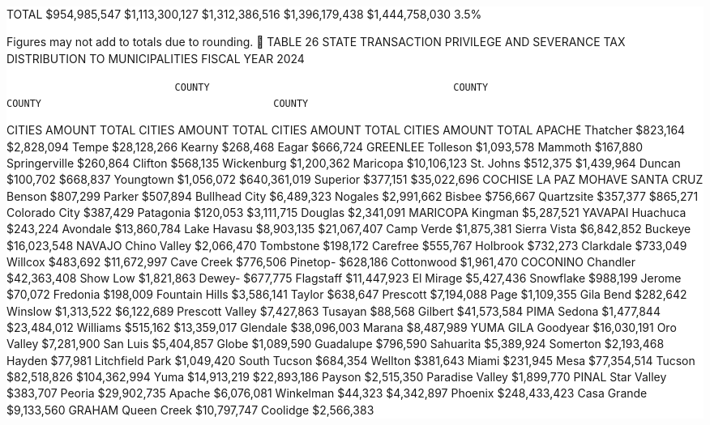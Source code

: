
TOTAL           $954,985,547 $1,113,300,127 $1,312,386,516      $1,396,179,438   $1,444,758,030      3.5%



Figures may not add to totals due to rounding.
                                                                              TABLE 26
                                            STATE TRANSACTION PRIVILEGE AND SEVERANCE TAX DISTRIBUTION TO MUNICIPALITIES
                                                                          FISCAL YEAR 2024

                                 COUNTY                                          COUNTY                                     COUNTY                                        COUNTY
CITIES             AMOUNT         TOTAL       CITIES              AMOUNT          TOTAL    CITIES            AMOUNT          TOTAL     CITIES             AMOUNT           TOTAL
APACHE                                          Thatcher            $823,164     $2,828,094 Tempe            $28,128,266                 Kearny             $268,468
  Eagar              $666,724                 GREENLEE                                       Tolleson         $1,093,578                 Mammoth            $167,880
  Springerville      $260,864                   Clifton              $568,135                Wickenburg       $1,200,362                 Maricopa         $10,106,123
  St. Johns          $512,375 $1,439,964 Duncan                      $100,702      $668,837 Youngtown         $1,056,072   $640,361,019 Superior            $377,151      $35,022,696
COCHISE                                       LA PAZ                                       MOHAVE                                      SANTA CRUZ
  Benson             $807,299                   Parker               $507,894                Bullhead City    $6,489,323                 Nogales            $2,991,662
  Bisbee             $756,667                   Quartzsite           $357,377      $865,271 Colorado City      $387,429                  Patagonia           $120,053      $3,111,715
  Douglas          $2,341,091                 MARICOPA                                       Kingman          $5,287,521               YAVAPAI
  Huachuca           $243,224                   Avondale           $13,860,784               Lake Havasu      $8,903,135    $21,067,407 Camp Verde          $1,875,381
  Sierra Vista     $6,842,852                   Buckeye            $16,023,548             NAVAJO                                        Chino Valley       $2,066,470
  Tombstone          $198,172                   Carefree             $555,767                Holbrook          $732,273                  Clarkdale           $733,049
  Willcox            $483,692 $11,672,997 Cave Creek                 $776,506                Pinetop-          $628,186                  Cottonwood         $1,961,470
COCONINO                                        Chandler           $42,363,408               Show Low         $1,821,863                 Dewey-              $677,775
  Flagstaff       $11,447,923                   El Mirage           $5,427,436               Snowflake         $988,199                  Jerome                $70,072
  Fredonia           $198,009                   Fountain Hills      $3,586,141               Taylor            $638,647                  Prescott           $7,194,088
  Page             $1,109,355                   Gila Bend            $282,642                Winslow          $1,313,522     $6,122,689 Prescott Valley     $7,427,863
  Tusayan             $88,568                   Gilbert            $41,573,584             PIMA                                          Sedona             $1,477,844    $23,484,012
  Williams           $515,162 $13,359,017 Glendale                 $38,096,003               Marana           $8,487,989               YUMA
GILA                                            Goodyear           $16,030,191               Oro Valley       $7,281,900                 San Luis           $5,404,857
  Globe            $1,089,590                   Guadalupe            $796,590                Sahuarita        $5,389,924                 Somerton           $2,193,468
  Hayden              $77,981                   Litchfield Park     $1,049,420               South Tucson      $684,354                  Wellton             $381,643
  Miami              $231,945                   Mesa               $77,354,514               Tucson          $82,518,826   $104,362,994 Yuma               $14,913,219    $22,893,186
  Payson           $2,515,350                   Paradise Valley     $1,899,770             PINAL
  Star Valley        $383,707                   Peoria             $29,902,735               Apache           $6,076,081
  Winkelman           $44,323 $4,342,897 Phoenix                  $248,433,423               Casa Grande      $9,133,560
GRAHAM                                          Queen Creek        $10,797,747               Coolidge         $2,566,383